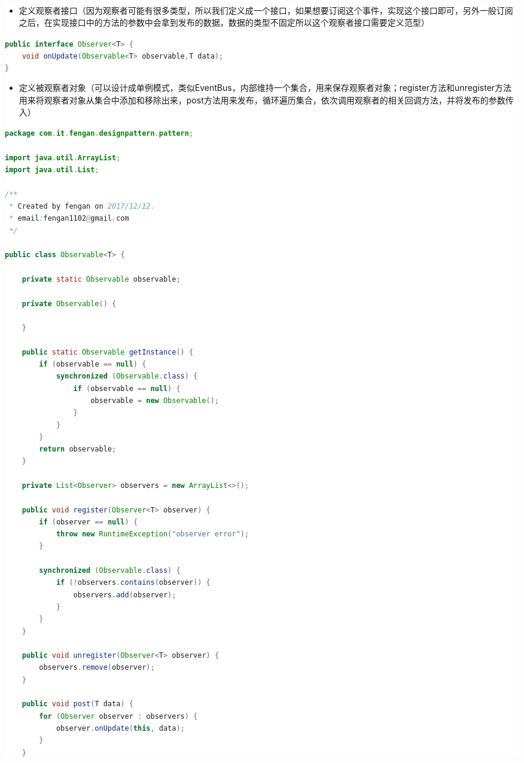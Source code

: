 - 定义观察者接口（因为观察者可能有很多类型，所以我们定义成一个接口，如果想要订阅这个事件，实现这个接口即可，另外一般订阅之后，在实现接口中的方法的参数中会拿到发布的数据，数据的类型不固定所以这个观察者接口需要定义范型）

```java
public interface Observer<T> {
    void onUpdate(Observable<T> observable,T data);
}
```

- 定义被观察者对象（可以设计成单例模式，类似EventBus，内部维持一个集合，用来保存观察者对象；register方法和unregister方法用来将观察者对象从集合中添加和移除出来，post方法用来发布，循环遍历集合，依次调用观察者的相关回调方法，并将发布的参数传入）

```java
package com.it.fengan.designpattern.pattern;

import java.util.ArrayList;
import java.util.List;

/**
 * Created by fengan on 2017/12/12.
 * email:fengan1102@gmail.com
 */

public class Observable<T> {

    private static Observable observable;

    private Observable() {

    }

    public static Observable getInstance() {
        if (observable == null) {
            synchronized (Observable.class) {
                if (observable == null) {
                    observable = new Observable();
                }
            }
        }
        return observable;
    }

    private List<Observer> observers = new ArrayList<>();

    public void register(Observer<T> observer) {
        if (observer == null) {
            throw new RuntimeException("observer error");
        }

        synchronized (Observable.class) {
            if (!observers.contains(observer)) {
                observers.add(observer);
            }
        }
    }

    public void unregister(Observer<T> observer) {
        observers.remove(observer);
    }

    public void post(T data) {
        for (Observer observer : observers) {
            observer.onUpdate(this, data);
        }
    }
```